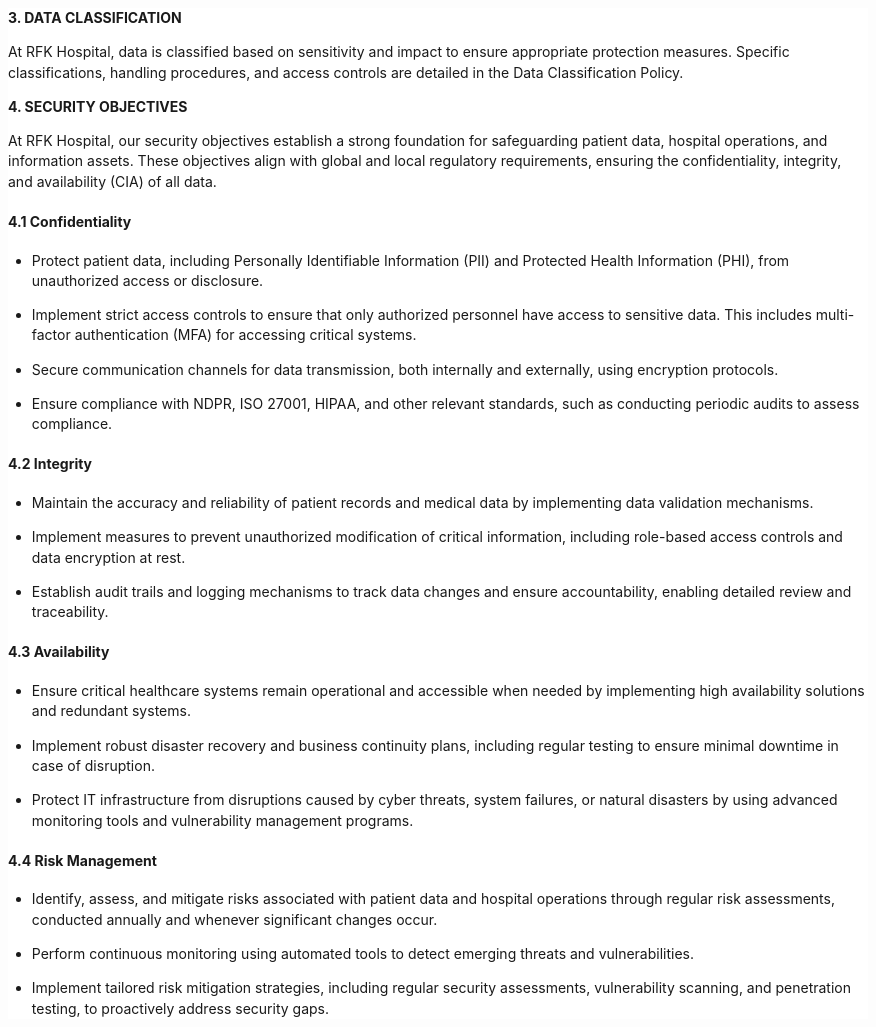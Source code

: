 **3\. DATA CLASSIFICATION**

At RFK Hospital, data is classified based on sensitivity and impact to ensure appropriate protection measures. Specific classifications, handling procedures, and access controls are detailed in the Data Classification Policy.

**4\. SECURITY OBJECTIVES** 

At RFK Hospital, our security objectives establish a strong foundation for safeguarding patient data, hospital operations, and information assets. These objectives align with global and local regulatory requirements, ensuring the confidentiality, integrity, and availability (CIA) of all data.

#### **4.1 Confidentiality**

* Protect patient data, including Personally Identifiable Information (PII) and Protected Health Information (PHI), from unauthorized access or disclosure.

* Implement strict access controls to ensure that only authorized personnel have access to sensitive data. This includes multi-factor authentication (MFA) for accessing critical systems.

* Secure communication channels for data transmission, both internally and externally, using encryption protocols.  
    
* Ensure compliance with NDPR, ISO 27001, HIPAA, and other relevant standards, such as conducting periodic audits to assess compliance.

#### **4.2 Integrity**

* Maintain the accuracy and reliability of patient records and medical data by implementing data validation mechanisms.

* Implement measures to prevent unauthorized modification of critical information, including role-based access controls and data encryption at rest.

* Establish audit trails and logging mechanisms to track data changes and ensure accountability, enabling detailed review and traceability.

#### **4.3 Availability**

* Ensure critical healthcare systems remain operational and accessible when needed by implementing high availability solutions and redundant systems.

* Implement robust disaster recovery and business continuity plans, including regular testing to ensure minimal downtime in case of disruption.

* Protect IT infrastructure from disruptions caused by cyber threats, system failures, or natural disasters by using advanced monitoring tools and vulnerability management programs.

#### **4.4 Risk Management**

* Identify, assess, and mitigate risks associated with patient data and hospital operations through regular risk assessments, conducted annually and whenever significant changes occur.

* Perform continuous monitoring using automated tools to detect emerging threats and vulnerabilities.

* Implement tailored risk mitigation strategies, including regular security assessments, vulnerability scanning, and penetration testing, to proactively address security gaps.
